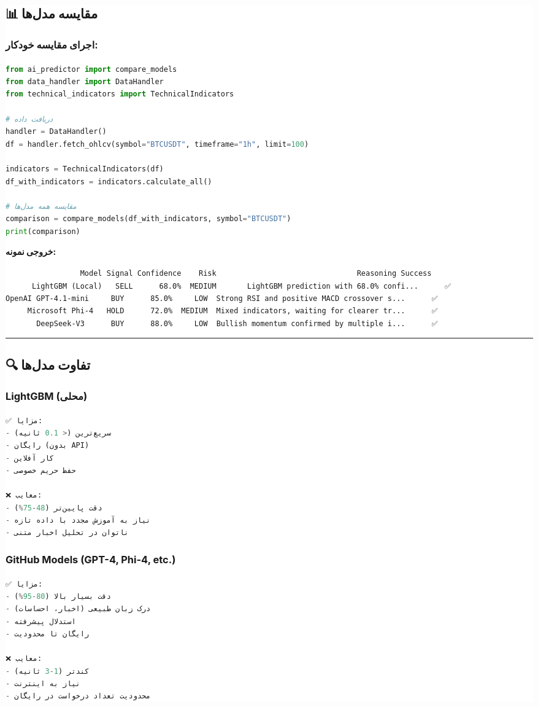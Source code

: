 ## 📊 مقایسه مدل‌ها

### اجرای مقایسه خودکار:

```python
from ai_predictor import compare_models
from data_handler import DataHandler
from technical_indicators import TechnicalIndicators

# دریافت داده
handler = DataHandler()
df = handler.fetch_ohlcv(symbol="BTCUSDT", timeframe="1h", limit=100)

indicators = TechnicalIndicators(df)
df_with_indicators = indicators.calculate_all()

# مقایسه همه مدل‌ها
comparison = compare_models(df_with_indicators, symbol="BTCUSDT")
print(comparison)
```

**خروجی نمونه:**
```
                 Model Signal Confidence    Risk                                Reasoning Success
      LightGBM (Local)   SELL      68.0%  MEDIUM       LightGBM prediction with 68.0% confi...      ✅
OpenAI GPT-4.1-mini     BUY      85.0%     LOW  Strong RSI and positive MACD crossover s...      ✅
     Microsoft Phi-4   HOLD      72.0%  MEDIUM  Mixed indicators, waiting for clearer tr...      ✅
       DeepSeek-V3      BUY      88.0%     LOW  Bullish momentum confirmed by multiple i...      ✅
```

---

## 🔍 تفاوت مدل‌ها

### LightGBM (محلی)
```python
✅ مزایا:
- سریع‌ترین (< 0.1 ثانیه)
- رایگان (بدون API)
- کار آفلاین
- حفظ حریم خصوصی

❌ معایب:
- دقت پایین‌تر (48-75%)
- نیاز به آموزش مجدد با داده تازه
- ناتوان در تحلیل اخبار متنی
```

### GitHub Models (GPT-4, Phi-4, etc.)
```python
✅ مزایا:
- دقت بسیار بالا (80-95%)
- درک زبان طبیعی (اخبار، احساسات)
- استدلال پیشرفته
- رایگان تا محدودیت

❌ معایب:
- کندتر (1-3 ثانیه)
- نیاز به اینترنت
- محدودیت تعداد درخواست در رایگان
```
